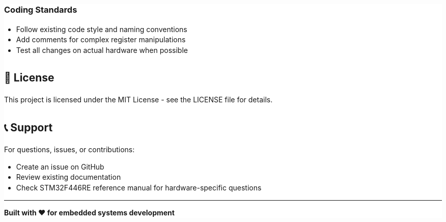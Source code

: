 ### Coding Standards
- Follow existing code style and naming conventions
- Add comments for complex register manipulations
- Test all changes on actual hardware when possible

## 📄 License

This project is licensed under the MIT License - see the LICENSE file for details.

## 📞 Support

For questions, issues, or contributions:
- Create an issue on GitHub
- Review existing documentation
- Check STM32F446RE reference manual for hardware-specific questions

---

**Built with ❤️ for embedded systems development**